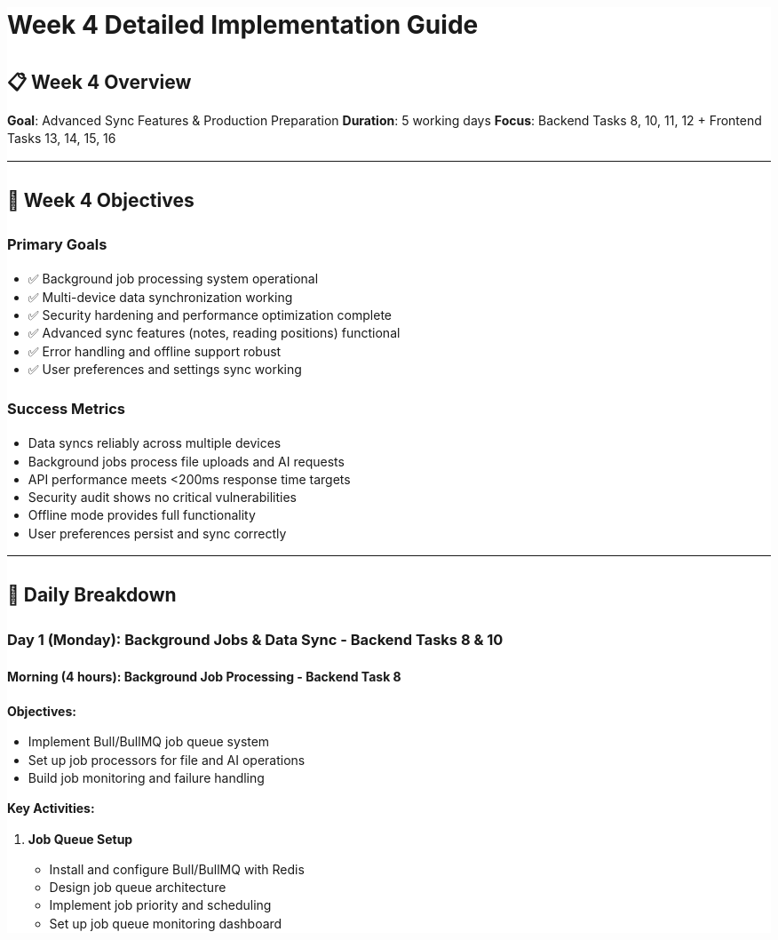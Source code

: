 # Week 4 Detailed Implementation Guide

## 📋 **Week 4 Overview**

**Goal**: Advanced Sync Features & Production Preparation
**Duration**: 5 working days
**Focus**: Backend Tasks 8, 10, 11, 12 + Frontend Tasks 13, 14, 15, 16

---

## 🎯 **Week 4 Objectives**

### **Primary Goals**

- ✅ Background job processing system operational
- ✅ Multi-device data synchronization working
- ✅ Security hardening and performance optimization complete
- ✅ Advanced sync features (notes, reading positions) functional
- ✅ Error handling and offline support robust
- ✅ User preferences and settings sync working

### **Success Metrics**

- Data syncs reliably across multiple devices
- Background jobs process file uploads and AI requests
- API performance meets <200ms response time targets
- Security audit shows no critical vulnerabilities
- Offline mode provides full functionality
- User preferences persist and sync correctly

---

## 📅 **Daily Breakdown**

### **Day 1 (Monday): Background Jobs & Data Sync - Backend Tasks 8 & 10**

#### **Morning (4 hours): Background Job Processing - Backend Task 8**

**Objectives:**

- Implement Bull/BullMQ job queue system
- Set up job processors for file and AI operations
- Build job monitoring and failure handling

**Key Activities:**

1. **Job Queue Setup**

   - Install and configure Bull/BullMQ with Redis
   - Design job queue architecture
   - Implement job priority and scheduling
   - Set up job queue monitoring dashboard
